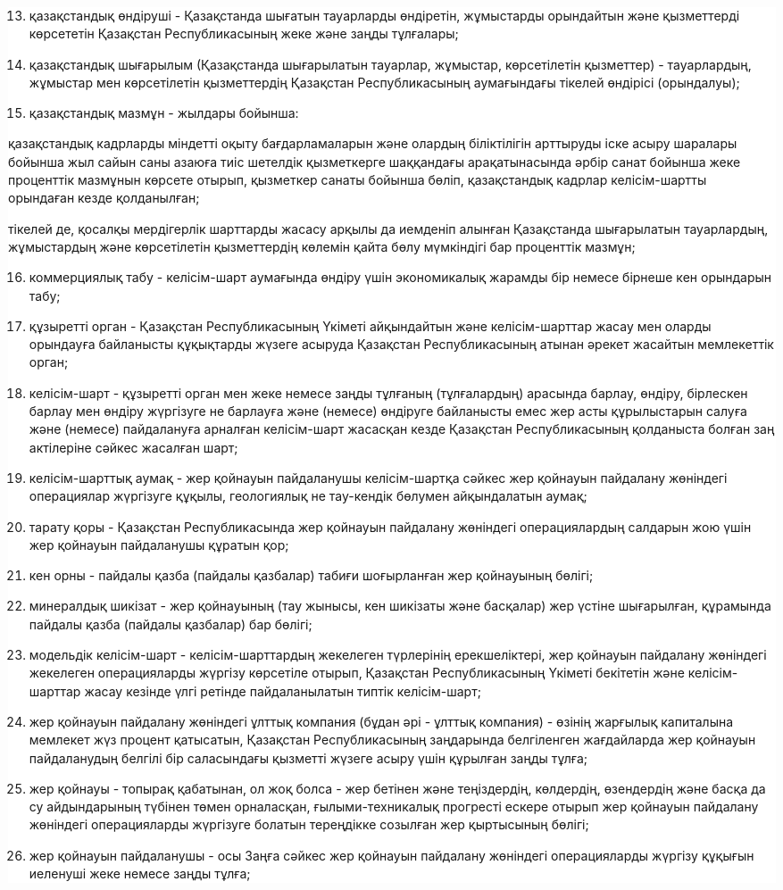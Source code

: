 13) қазақстандық өндiрушi - Қазақстанда шығатын тауарларды өндiретiн, жұмыстарды орындайтын және қызметтердi көрсететiн Қазақстан Республикасының жеке және заңды тұлғалары;

14) қазақстандық шығарылым (Қазақстанда шығарылатын тауарлар, жұмыстар, көрсетiлетiн қызметтер) - тауарлардың, жұмыстар мен көрсетiлетiн қызметтердiң Қазақстан Республикасының аумағындағы тiкелей өндiрiсi (орындалуы);

15) қазақстандық мазмұн - жылдары бойынша:

қазақстандық кадрларды мiндеттi оқыту бағдарламаларын және олардың бiлiктiлiгiн арттыруды iске асыру шаралары бойынша жыл сайын саны азаюға тиiс шетелдiк қызметкерге шаққандағы арақатынасында әрбiр санат бойынша жеке проценттiк мазмұнын көрсете отырып, қызметкер санаты бойынша бөлiп, қазақстандық кадрлар келiсiм-шартты орындаған кезде қолданылған;

тiкелей де, қосалқы мердiгерлiк шарттарды жасасу арқылы да иемденiп алынған Қазақстанда шығарылатын тауарлардың, жұмыстардың және көрсетiлетiн қызметтердiң көлемiн қайта бөлу мүмкiндiгi бар проценттiк мазмұн;

16) коммерциялық табу - келiсiм-шарт аумағында өндiру үшiн экономикалық жарамды бiр немесе бiрнеше кен орындарын табу;

17) құзыреттi орган - Қазақстан Республикасының Үкiметi айқындайтын және келiсiм-шарттар жасау мен оларды орындауға байланысты құқықтарды жүзеге асыруда Қазақстан Республикасының атынан әрекет жасайтын мемлекеттiк орган;

18) келiсiм-шарт - құзыреттi орган мен жеке немесе заңды тұлғаның (тұлғалардың) арасында барлау, өндiру, бiрлескен барлау мен өндiру жүргiзуге не барлауға және (немесе) өндiруге байланысты емес жер асты құрылыстарын салуға және (немесе) пайдалануға арналған келiсiм-шарт жасасқан кезде Қазақстан Республикасының қолданыста болған заң актiлерiне сәйкес жасалған шарт;

19) келiсiм-шарттық аумақ - жер қойнауын пайдаланушы келiсiм-шартқа сәйкес жер қойнауын пайдалану жөнiндегi операциялар жүргiзуге құқылы, геологиялық не тау-кендiк бөлумен айқындалатын аумақ;

20) тарату қоры - Қазақстан Республикасында жер қойнауын пайдалану жөнiндегi операциялардың салдарын жою үшiн жер қойнауын пайдаланушы құратын қор;

21) кен орны - пайдалы қазба (пайдалы қазбалар) табиғи шоғырланған жер қойнауының бөлiгi;

22) минералдық шикiзат - жер қойнауының (тау жынысы, кен шикiзаты және басқалар) жер үстiне шығарылған, құрамында пайдалы қазба (пайдалы қазбалар) бар бөлiгi;

23) модельдiк келiсiм-шарт - келiсiм-шарттардың жекелеген түрлерiнiң ерекшелiктерi, жер қойнауын пайдалану жөнiндегi жекелеген операцияларды жүргiзу көрсетiле отырып, Қазақстан Республикасының Үкiметi бекiтетiн және келiсiм-шарттар жасау кезiнде үлгi ретiнде пайдаланылатын типтiк келiсiм-шарт;

24) жер қойнауын пайдалану жөнiндегi ұлттық компания (бұдан әрi - ұлттық компания) - өзiнiң жарғылық капиталына мемлекет жүз процент қатысатын, Қазақстан Республикасының заңдарында белгiленген жағдайларда жер қойнауын пайдаланудың белгiлi бiр саласындағы қызметтi жүзеге асыру үшiн құрылған заңды тұлға;

25) жер қойнауы - топырақ қабатынан, ол жоқ болса - жер бетiнен және теңiздердiң, көлдердiң, өзендердiң және басқа да су айдындарының түбiнен төмен орналасқан, ғылыми-техникалық прогрестi ескере отырып жер қойнауын пайдалану жөнiндегi операцияларды жүргiзуге болатын тереңдiкке созылған жер қыртысының бөлiгi;

26) жер қойнауын пайдаланушы - осы Заңға сәйкес жер қойнауын пайдалану жөнiндегi операцияларды жүргiзу құқығын иеленушi жеке немесе заңды тұлға;
